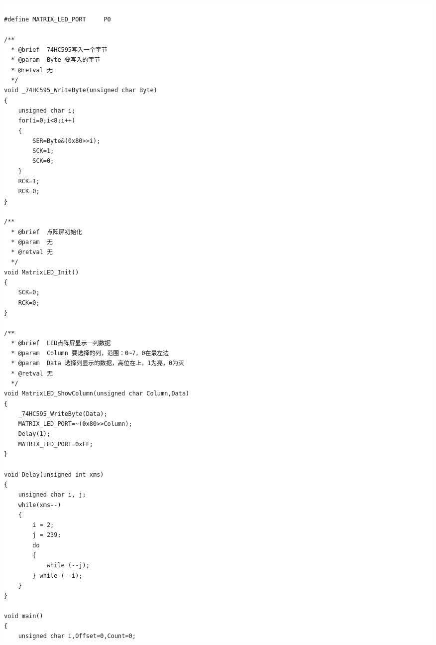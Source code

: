 ```纯文本

#define MATRIX_LED_PORT     P0

/**
  * @brief  74HC595写入一个字节
  * @param  Byte 要写入的字节
  * @retval 无
  */
void _74HC595_WriteByte(unsigned char Byte)
{
    unsigned char i;
    for(i=0;i<8;i++)
    {
        SER=Byte&(0x80>>i);
        SCK=1;
        SCK=0;
    }
    RCK=1;
    RCK=0;
}

/**
  * @brief  点阵屏初始化
  * @param  无
  * @retval 无
  */
void MatrixLED_Init()
{
    SCK=0;
    RCK=0;
}

/**
  * @brief  LED点阵屏显示一列数据
  * @param  Column 要选择的列，范围：0~7，0在最左边
  * @param  Data 选择列显示的数据，高位在上，1为亮，0为灭
  * @retval 无
  */
void MatrixLED_ShowColumn(unsigned char Column,Data)
{
    _74HC595_WriteByte(Data);
    MATRIX_LED_PORT=~(0x80>>Column);
    Delay(1);
    MATRIX_LED_PORT=0xFF;
}

void Delay(unsigned int xms)
{
    unsigned char i, j;
    while(xms--)
    {
        i = 2;
        j = 239;
        do
        {
            while (--j);
        } while (--i);
    }
}

void main()
{
    unsigned char i,Offset=0,Count=0;
```